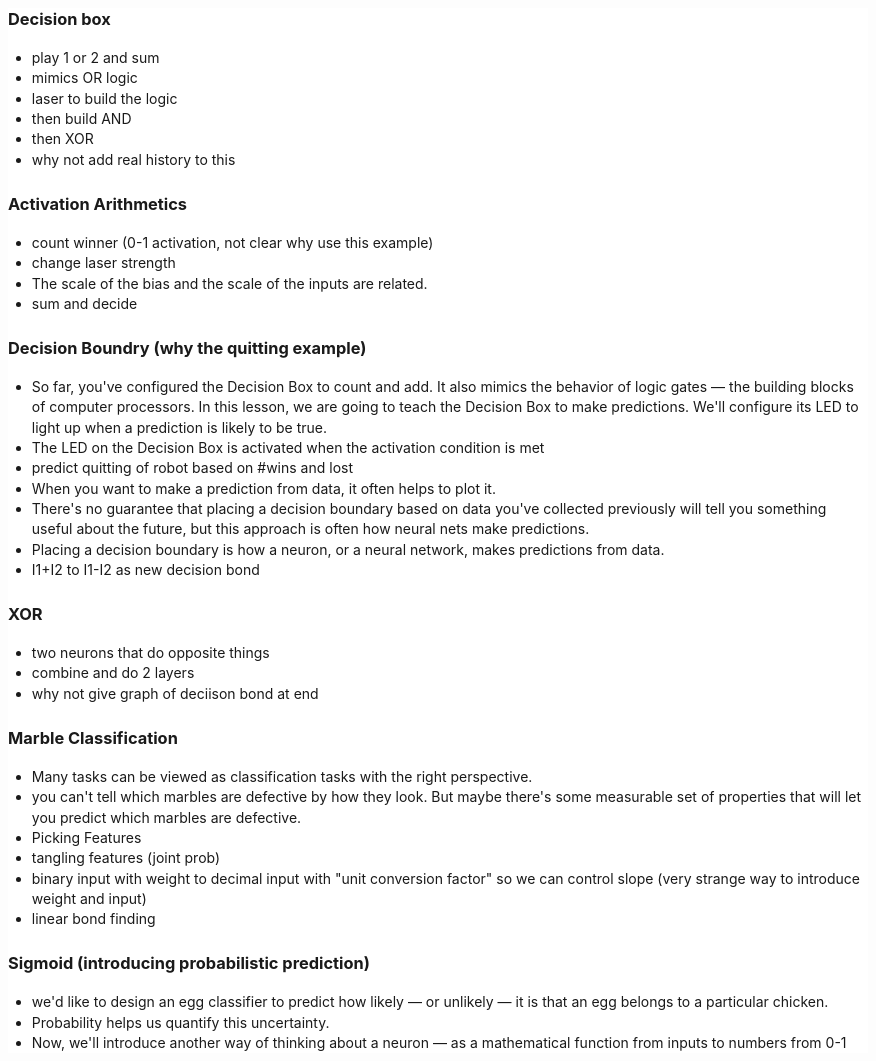 ### Decision box
- play 1 or 2 and sum 
- mimics OR logic
- laser to build the logic
- then build AND
- then XOR
- why not add real history to this

### Activation Arithmetics
- count winner (0-1 activation, not clear why use this example)
- change laser strength
- The scale of the bias and the scale of the inputs are related.
- sum and decide 

### Decision Boundry (why the quitting example)
- So far, you've configured the Decision Box to count and add. It also mimics the behavior of logic gates — the building blocks of computer processors. In this lesson, we are going to teach the Decision Box to make predictions. We'll configure its LED to light up when a prediction is likely to be true.
- The LED on the Decision Box is activated when the activation condition is met
- predict quitting of robot based on #wins and lost
- When you want to make a prediction from data, it often helps to plot it.
- There's no guarantee that placing a decision boundary based on data you've collected previously will tell you something useful about the future, but this approach is often how neural nets make predictions.
- Placing a decision boundary is how a neuron, or a neural network, makes predictions from data.
- I1+I2 to I1-I2 as new decision bond

### XOR
- two neurons that do opposite things
- combine and do 2 layers
- why not give graph of deciison bond at end

### Marble Classification 
- Many tasks can be viewed as classification tasks with the right perspective.
- you can't tell which marbles are defective by how they look. But maybe there's some measurable set of properties that will let you predict which marbles are defective.
- Picking Features
- tangling features (joint prob)
- binary input with weight to decimal input with "unit conversion factor" so we can control slope (very strange way to introduce weight and input)
- linear bond finding

### Sigmoid (introducing probabilistic prediction)
- we'd like to design an egg classifier to predict how likely — or unlikely — it is that an egg belongs to a particular chicken.
- Probability helps us quantify this uncertainty.
- Now, we'll introduce another way of thinking about a neuron — as a mathematical function from inputs to numbers from 0-1
